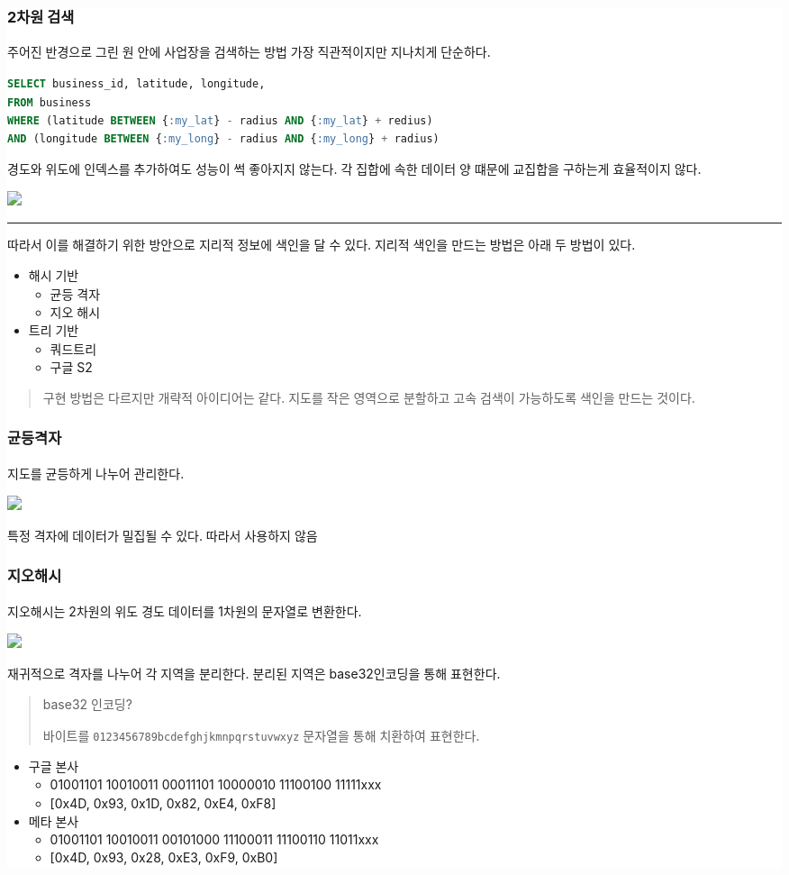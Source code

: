 ### 2차원 검색

주어진 반경으로 그린 원 안에 사업장을 검색하는 방법
가장 직관적이지만 지나치게 단순하다.

```sql
SELECT business_id, latitude, longitude,
FROM business
WHERE (latitude BETWEEN {:my_lat} - radius AND {:my_lat} + redius)
AND (longitude BETWEEN {:my_long} - radius AND {:my_long} + radius)
```

경도와 위도에 인덱스를 추가하여도 성능이 썩 좋아지지 않는다. 각 집합에 속한 데이터 양 떄문에 교집합을 구하는게 효율적이지 않다.

![](https://velog.velcdn.com/images/cksgodl/post/f10cfbf0-ec9d-48d5-b29b-31d416f23475/image.png)

---

따라서 이를 해결하기 위한 방안으로 지리적 정보에 색인을 달 수 있다. 지리적 색인을 만드는 방법은 아래 두 방법이 있다.

- 해시 기반
  - 균등 격자
  - 지오 해시
- 트리 기반
  - 쿼드트리
  - 구글 S2

> 구현 방법은 다르지만 개략적 아이디어는 같다. 지도를 작은 영역으로 분할하고 고속 검색이 가능하도록 색인을 만드는 것이다.

### 균등격자

지도를 균등하게 나누어 관리한다.

![](https://velog.velcdn.com/images/cksgodl/post/7c3a749a-91f6-4e11-8a44-0176774e55e5/image.png)

특정 격자에 데이터가 밀집될 수 있다. 따라서 사용하지 않음

### 지오해시

지오해시는 2차원의 위도 경도 데이터를 1차원의 문자열로 변환한다.

![](https://velog.velcdn.com/images/cksgodl/post/573287d9-8798-4979-93c7-a1d70cf166cb/image.png)

재귀적으로 격자를 나누어 각 지역을 분리한다. 분리된 지역은 base32인코딩을 통해 표현한다.

> base32 인코딩?
>
> 바이트를 `0123456789bcdefghjkmnpqrstuvwxyz` 문자열을 통해 치환하여 표현한다.

- 구글 본사
  - 01001101 10010011 00011101 10000010 11100100 11111xxx
  - [0x4D, 0x93, 0x1D, 0x82, 0xE4, 0xF8]
- 메타 본사
  - 01001101 10010011 00101000 11100011 11100110 11011xxx
  - [0x4D, 0x93, 0x28, 0xE3, 0xF9, 0xB0]
